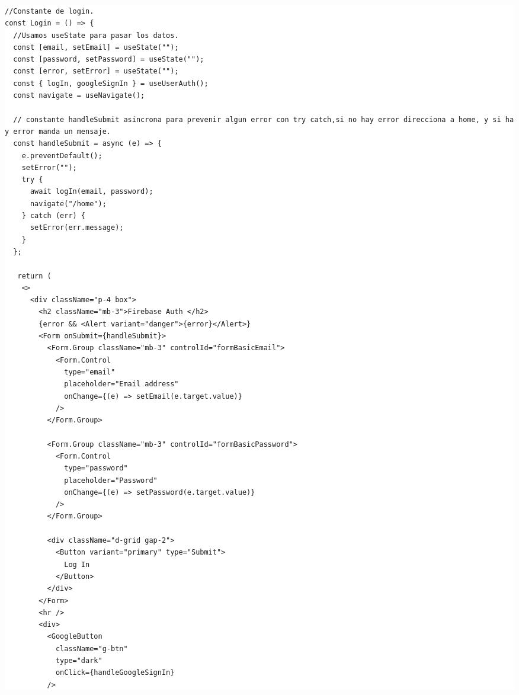 ```reactjs
//Constante de login. 
const Login = () => {
  //Usamos useState para pasar los datos.
  const [email, setEmail] = useState("");
  const [password, setPassword] = useState("");
  const [error, setError] = useState("");
  const { logIn, googleSignIn } = useUserAuth();
  const navigate = useNavigate();
  
  // constante handleSubmit asincrona para prevenir algun error con try catch,si no hay error direcciona a home, y si hay error manda un mensaje. 
  const handleSubmit = async (e) => {
    e.preventDefault();
    setError("");
    try {
      await logIn(email, password);
      navigate("/home");
    } catch (err) {
      setError(err.message);
    }
  };
  
   return (
    <>
      <div className="p-4 box">
        <h2 className="mb-3">Firebase Auth </h2>
        {error && <Alert variant="danger">{error}</Alert>}
        <Form onSubmit={handleSubmit}>
          <Form.Group className="mb-3" controlId="formBasicEmail">
            <Form.Control
              type="email"
              placeholder="Email address"
              onChange={(e) => setEmail(e.target.value)}
            />
          </Form.Group>

          <Form.Group className="mb-3" controlId="formBasicPassword">
            <Form.Control
              type="password"
              placeholder="Password"
              onChange={(e) => setPassword(e.target.value)}
            />
          </Form.Group>

          <div className="d-grid gap-2">
            <Button variant="primary" type="Submit">
              Log In
            </Button>
          </div>
        </Form>
        <hr />
        <div>
          <GoogleButton
            className="g-btn"
            type="dark"
            onClick={handleGoogleSignIn}
          />

```
